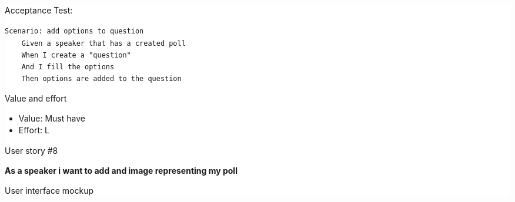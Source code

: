
Acceptance Test:

```gherkin
Scenario: add options to question
    Given a speaker that has a created poll
    When I create a "question"
    And I fill the options 
    Then options are added to the question
```

Value and effort

- Value: Must have
- Effort: L

User story #8

**As a speaker i want to add and image representing my poll**

User interface mockup
